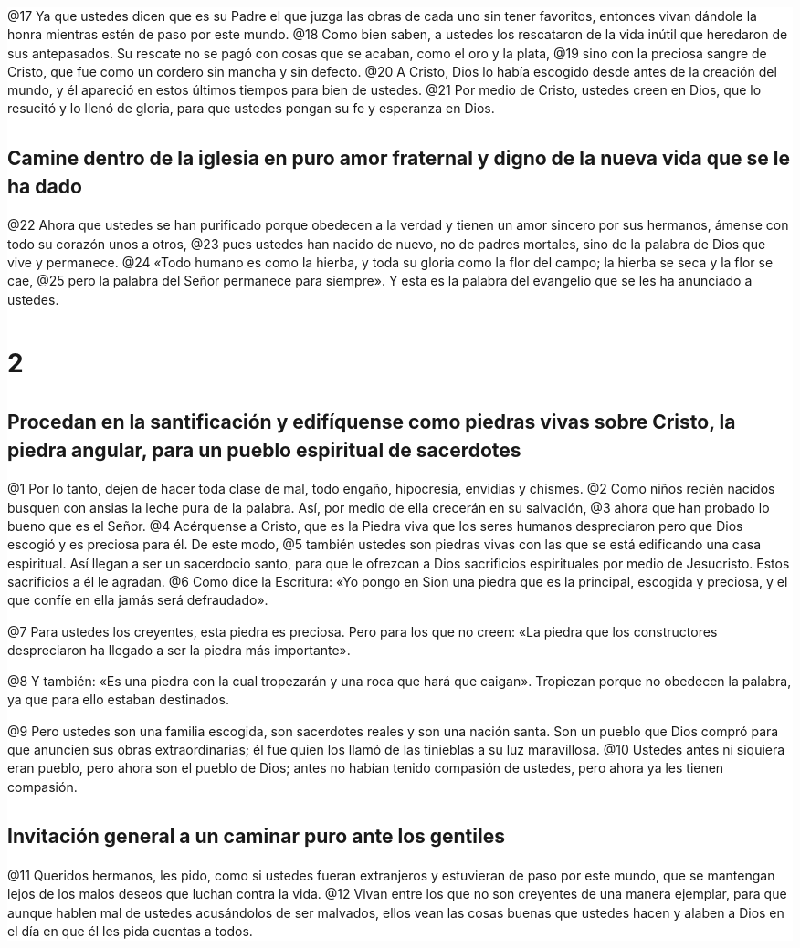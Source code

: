 @17 Ya que ustedes dicen que es su Padre el que juzga las obras de cada uno sin tener favoritos, entonces vivan dándole la honra mientras estén de paso por este mundo. @18 Como bien saben, a ustedes los rescataron de la vida inútil que heredaron de sus antepasados. Su rescate no se pagó con cosas que se acaban, como el oro y la plata, 
@19 sino con la preciosa sangre de Cristo, que fue como un cordero sin mancha y sin defecto. 
@20 A Cristo, Dios lo había escogido desde antes de la creación del mundo, y él apareció en estos últimos tiempos para bien de ustedes. @21 Por medio de Cristo, ustedes creen en Dios, que lo resucitó y lo llenó de gloria, para que ustedes pongan su fe y esperanza en Dios.

## Camine dentro de la iglesia en puro amor fraternal y digno de la nueva vida que se le ha dado
@22 Ahora que ustedes se han purificado porque obedecen a la verdad y tienen un amor sincero por sus hermanos, ámense con todo su corazón unos a otros, 
@23 pues ustedes han nacido de nuevo, no de padres mortales, sino de la palabra de Dios que vive y permanece. 
@24 «Todo humano es como la hierba, y toda su gloria como la flor del campo; la hierba se seca y la flor se cae, 
@25 pero la palabra del Señor permanece para siempre». Y esta es la palabra del evangelio que se les ha anunciado a ustedes. 

# 2 
## Procedan en la santificación y edifíquense como piedras vivas sobre Cristo, la piedra angular, para un pueblo espiritual de sacerdotes
@1 Por lo tanto, dejen de hacer toda clase de mal, todo engaño, hipocresía, envidias y chismes. 
@2 Como niños recién nacidos busquen con ansias la leche pura de la palabra. Así, por medio de ella crecerán en su salvación, 
@3 ahora que han probado lo bueno que es el Señor. @4 Acérquense a Cristo, que es la Piedra viva que los seres humanos despreciaron pero que Dios escogió y es preciosa para él. De este modo, 
@5 también ustedes son piedras vivas con las que se está edificando una casa espiritual. Así llegan a ser un sacerdocio santo, para que le ofrezcan a Dios sacrificios espirituales por medio de Jesucristo. Estos sacrificios a él le agradan. 
@6 Como dice la Escritura: «Yo pongo en Sion una piedra que es la principal, escogida y preciosa, y el que confíe en ella jamás será defraudado».

@7 Para ustedes los creyentes, esta piedra es preciosa. Pero para los que no creen: «La piedra que los constructores despreciaron ha llegado a ser la piedra más importante».

@8 Y también: «Es una piedra con la cual tropezarán y una roca que hará que caigan». Tropiezan porque no obedecen la palabra, ya que para ello estaban destinados.

@9 Pero ustedes son una familia escogida, son sacerdotes reales y son una nación santa. Son un pueblo que Dios compró para que anuncien sus obras extraordinarias; él fue quien los llamó de las tinieblas a su luz maravillosa. 
@10 Ustedes antes ni siquiera eran pueblo, pero ahora son el pueblo de Dios; antes no habían tenido compasión de ustedes, pero ahora ya les tienen compasión.

## Invitación general a un caminar puro ante los gentiles
@11 Queridos hermanos, les pido, como si ustedes fueran extranjeros y estuvieran de paso por este mundo, que se mantengan lejos de los malos deseos que luchan contra la vida. 
@12 Vivan entre los que no son creyentes de una manera ejemplar, para que aunque hablen mal de ustedes acusándolos de ser malvados, ellos vean las cosas buenas que ustedes hacen y alaben a Dios en el día en que él les pida cuentas a todos.
